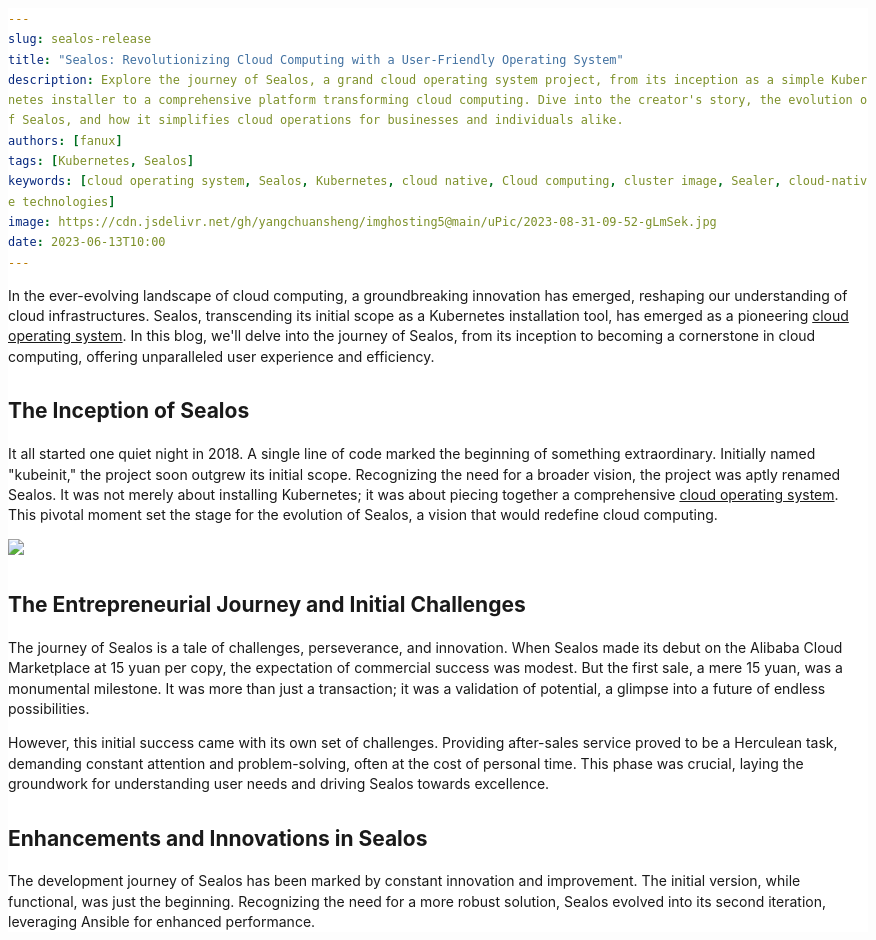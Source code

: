 ```yaml
---
slug: sealos-release
title: "Sealos: Revolutionizing Cloud Computing with a User-Friendly Operating System"
description: Explore the journey of Sealos, a grand cloud operating system project, from its inception as a simple Kubernetes installer to a comprehensive platform transforming cloud computing. Dive into the creator's story, the evolution of Sealos, and how it simplifies cloud operations for businesses and individuals alike.
authors: [fanux]
tags: [Kubernetes, Sealos]
keywords: [cloud operating system, Sealos, Kubernetes, cloud native, Cloud computing, cluster image, Sealer, cloud-native technologies]
image: https://cdn.jsdelivr.net/gh/yangchuansheng/imghosting5@main/uPic/2023-08-31-09-52-gLmSek.jpg
date: 2023-06-13T10:00
---
```


In the ever-evolving landscape of cloud computing, a groundbreaking innovation has emerged, reshaping our understanding of cloud infrastructures. Sealos, transcending its initial scope as a Kubernetes installation tool, has emerged as a pioneering [cloud operating system](https://sealos.io). In this blog, we'll delve into the journey of Sealos, from its inception to becoming a cornerstone in cloud computing, offering unparalleled user experience and efficiency.



## The Inception of Sealos

It all started one quiet night in 2018. A single line of code marked the beginning of something extraordinary. Initially named "kubeinit," the project soon outgrew its initial scope. Recognizing the need for a broader vision, the project was aptly renamed Sealos. It was not merely about installing Kubernetes; it was about piecing together a comprehensive [cloud operating system](https://sealos.io). This pivotal moment set the stage for the evolution of Sealos, a vision that would redefine cloud computing.

![](https://cdn.jsdelivr.net/gh/yangchuansheng/imghosting-test@main/uPic/2023-08-21-15-15-rcAujq.webp)

## The Entrepreneurial Journey and Initial Challenges

The journey of Sealos is a tale of challenges, perseverance, and innovation. When Sealos made its debut on the Alibaba Cloud Marketplace at 15 yuan per copy, the expectation of commercial success was modest. But the first sale, a mere 15 yuan, was a monumental milestone. It was more than just a transaction; it was a validation of potential, a glimpse into a future of endless possibilities. 

However, this initial success came with its own set of challenges. Providing after-sales service proved to be a Herculean task, demanding constant attention and problem-solving, often at the cost of personal time. This phase was crucial, laying the groundwork for understanding user needs and driving Sealos towards excellence.

## Enhancements and Innovations in Sealos

The development journey of Sealos has been marked by constant innovation and improvement. The initial version, while functional, was just the beginning. Recognizing the need for a more robust solution, Sealos evolved into its second iteration, leveraging Ansible for enhanced performance. 
